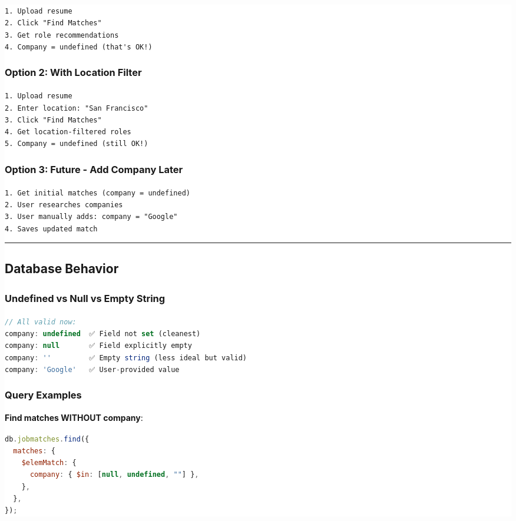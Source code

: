 ```
1. Upload resume
2. Click "Find Matches"
3. Get role recommendations
4. Company = undefined (that's OK!)
```

### Option 2: With Location Filter

```
1. Upload resume
2. Enter location: "San Francisco"
3. Click "Find Matches"
4. Get location-filtered roles
5. Company = undefined (still OK!)
```

### Option 3: Future - Add Company Later

```
1. Get initial matches (company = undefined)
2. User researches companies
3. User manually adds: company = "Google"
4. Saves updated match
```

---

## Database Behavior

### Undefined vs Null vs Empty String

```javascript
// All valid now:
company: undefined  ✅ Field not set (cleanest)
company: null       ✅ Field explicitly empty
company: ''         ✅ Empty string (less ideal but valid)
company: 'Google'   ✅ User-provided value
```

### Query Examples

**Find matches WITHOUT company**:

```javascript
db.jobmatches.find({
  matches: {
    $elemMatch: {
      company: { $in: [null, undefined, ""] },
    },
  },
});
```
